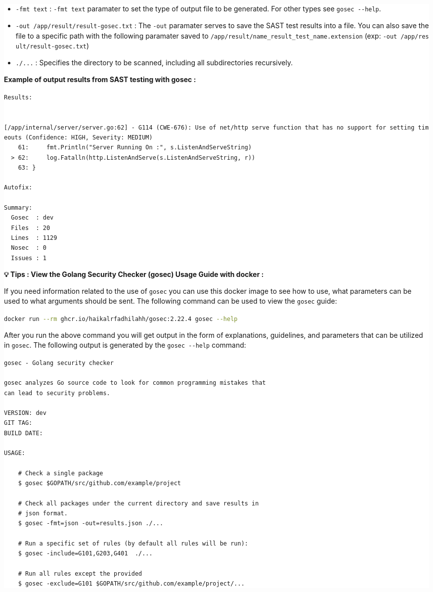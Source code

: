 - `-fmt text` : `-fmt text` paramater to set the type of output file to be generated. For other types see `gosec --help`.

- `-out /app/result/result-gosec.txt` : The `-out` paramater serves to save the SAST test results into a file. You can also save the file to a specific path with the following paramater saved to `/app/result/name_result_test_name.extension` (exp: `-out /app/result/result-gosec.txt`)

- `./...` : Specifies the directory to be scanned, including all subdirectories recursively.

**Example of output results from SAST testing with gosec :**

```txt
Results:


[/app/internal/server/server.go:62] - G114 (CWE-676): Use of net/http serve function that has no support for setting timeouts (Confidence: HIGH, Severity: MEDIUM)
    61: 	fmt.Println("Server Running On :", s.ListenAndServeString)
  > 62: 	log.Fatalln(http.ListenAndServe(s.ListenAndServeString, r))
    63: }

Autofix:

Summary:
  Gosec  : dev
  Files  : 20
  Lines  : 1129
  Nosec  : 0
  Issues : 1
```

**💡 Tips : View the Golang Security Checker (gosec) Usage Guide with docker :**

If you need information related to the use of `gosec` you can use this docker image to see how to use, what parameters can be used to what arguments should be sent. The following command can be used to view the `gosec` guide:

```bash
docker run --rm ghcr.io/haikalrfadhilahh/gosec:2.22.4 gosec --help
```

After you run the above command you will get output in the form of explanations, guidelines, and parameters that can be utilized in `gosec`. The following output is generated by the `gosec --help` command:

```txt
gosec - Golang security checker

gosec analyzes Go source code to look for common programming mistakes that
can lead to security problems.

VERSION: dev
GIT TAG:
BUILD DATE:

USAGE:

	# Check a single package
	$ gosec $GOPATH/src/github.com/example/project

	# Check all packages under the current directory and save results in
	# json format.
	$ gosec -fmt=json -out=results.json ./...

	# Run a specific set of rules (by default all rules will be run):
	$ gosec -include=G101,G203,G401  ./...

	# Run all rules except the provided
	$ gosec -exclude=G101 $GOPATH/src/github.com/example/project/...
```